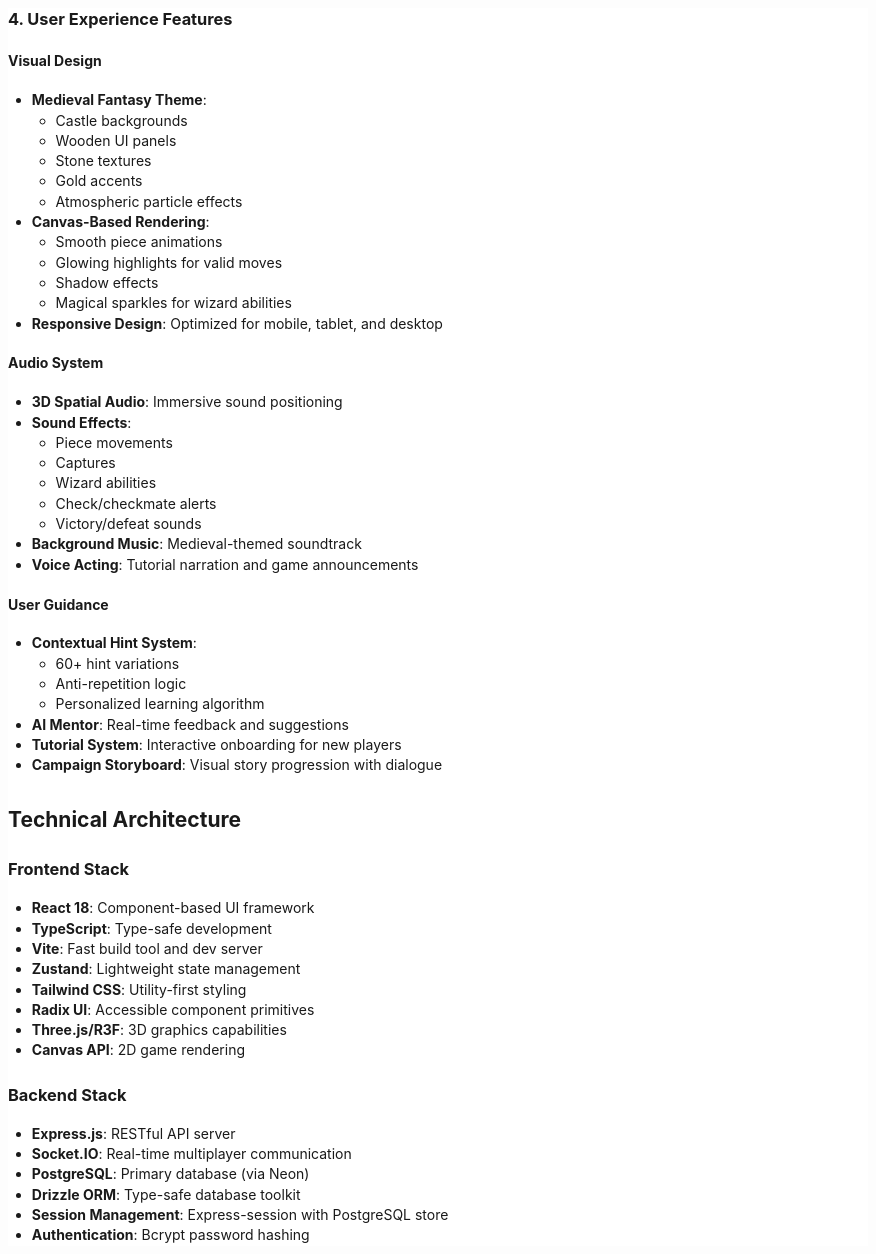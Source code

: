 ### 4. User Experience Features

#### Visual Design
- **Medieval Fantasy Theme**: 
  - Castle backgrounds
  - Wooden UI panels
  - Stone textures
  - Gold accents
  - Atmospheric particle effects
- **Canvas-Based Rendering**: 
  - Smooth piece animations
  - Glowing highlights for valid moves
  - Shadow effects
  - Magical sparkles for wizard abilities
- **Responsive Design**: Optimized for mobile, tablet, and desktop

#### Audio System
- **3D Spatial Audio**: Immersive sound positioning
- **Sound Effects**:
  - Piece movements
  - Captures
  - Wizard abilities
  - Check/checkmate alerts
  - Victory/defeat sounds
- **Background Music**: Medieval-themed soundtrack
- **Voice Acting**: Tutorial narration and game announcements

#### User Guidance
- **Contextual Hint System**: 
  - 60+ hint variations
  - Anti-repetition logic
  - Personalized learning algorithm
- **AI Mentor**: Real-time feedback and suggestions
- **Tutorial System**: Interactive onboarding for new players
- **Campaign Storyboard**: Visual story progression with dialogue

## Technical Architecture

### Frontend Stack
- **React 18**: Component-based UI framework
- **TypeScript**: Type-safe development
- **Vite**: Fast build tool and dev server
- **Zustand**: Lightweight state management
- **Tailwind CSS**: Utility-first styling
- **Radix UI**: Accessible component primitives
- **Three.js/R3F**: 3D graphics capabilities
- **Canvas API**: 2D game rendering

### Backend Stack
- **Express.js**: RESTful API server
- **Socket.IO**: Real-time multiplayer communication
- **PostgreSQL**: Primary database (via Neon)
- **Drizzle ORM**: Type-safe database toolkit
- **Session Management**: Express-session with PostgreSQL store
- **Authentication**: Bcrypt password hashing
